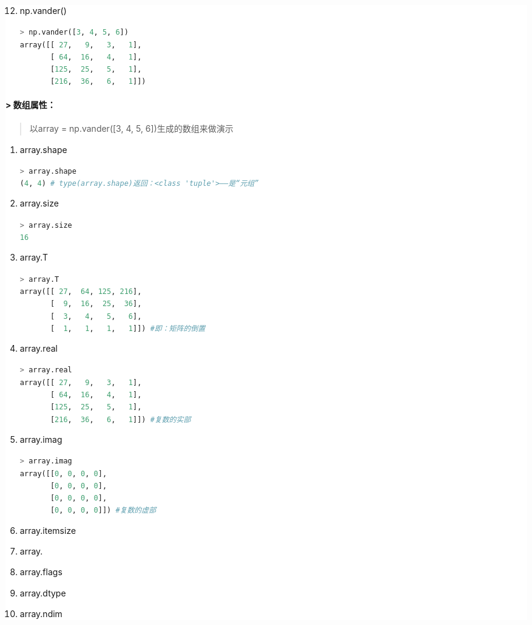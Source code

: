 12. np.vander()

    ```python
    > np.vander([3, 4, 5, 6])
    array([[ 27,   9,   3,   1],
           [ 64,  16,   4,   1],
           [125,  25,   5,   1],
           [216,  36,   6,   1]])
    ```

#### > 数组属性：

> 以array = np.vander([3, 4, 5, 6])生成的数组来做演示

1. array.shape

   ```python
   > array.shape
   (4, 4) # type(array.shape)返回：<class 'tuple'>——是“元组”
   ```

2. array.size

   ```python
   > array.size
   16
   ```

3. array.T

   ```python
   > array.T
   array([[ 27,  64, 125, 216],
          [  9,  16,  25,  36],
          [  3,   4,   5,   6],
          [  1,   1,   1,   1]]) #即：矩阵的倒置
   ```

4. array.real

   ```python
   > array.real
   array([[ 27,   9,   3,   1],
          [ 64,  16,   4,   1],
          [125,  25,   5,   1],
          [216,  36,   6,   1]]) #复数的实部
   ```

5. array.imag

   ```python
   > array.imag
   array([[0, 0, 0, 0],
          [0, 0, 0, 0],
          [0, 0, 0, 0],
          [0, 0, 0, 0]]) #复数的虚部
   ```

6. array.itemsize
7. array.
8. array.flags
9. array.dtype
10. array.ndim
